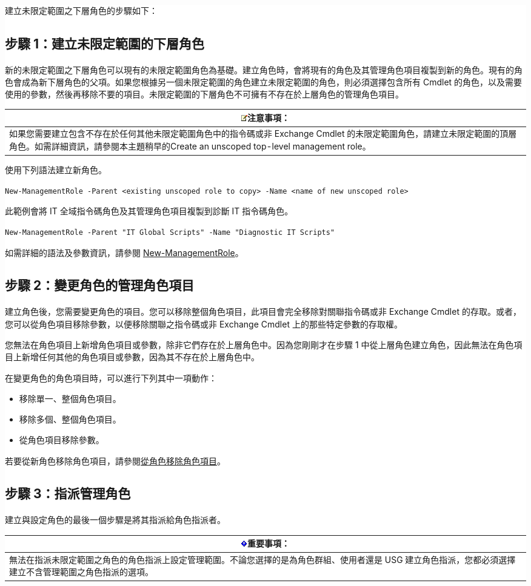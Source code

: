 建立未限定範圍之下層角色的步驟如下：

## 步驟 1：建立未限定範圍的下層角色

新的未限定範圍之下層角色可以現有的未限定範圍角色為基礎。建立角色時，會將現有的角色及其管理角色項目複製到新的角色。現有的角色會成為新下層角色的父項。如果您根據另一個未限定範圍的角色建立未限定範圍的角色，則必須選擇包含所有 Cmdlet 的角色，以及需要使用的參數，然後再移除不要的項目。未限定範圍的下層角色不可擁有不存在於上層角色的管理角色項目。

<table>
<thead>
<tr class="header">
<th><img src="images/Bb124558.note(EXCHG.150).gif" title="注意事項" alt="注意事項" />注意事項：</th>
</tr>
</thead>
<tbody>
<tr class="odd">
<td>如果您需要建立包含不存在於任何其他未限定範圍角色中的指令碼或非 Exchange Cmdlet 的未限定範圍角色，請建立未限定範圍的頂層角色。如需詳細資訊，請參閱本主題稍早的Create an unscoped top-level management role。</td>
</tr>
</tbody>
</table>


使用下列語法建立新角色。

    New-ManagementRole -Parent <existing unscoped role to copy> -Name <name of new unscoped role>

此範例會將 IT 全域指令碼角色及其管理角色項目複製到診斷 IT 指令碼角色。

    New-ManagementRole -Parent "IT Global Scripts" -Name "Diagnostic IT Scripts"

如需詳細的語法及參數資訊，請參閱 [New-ManagementRole](https://technet.microsoft.com/zh-tw/library/dd298073\(v=exchg.150\))。

## 步驟 2：變更角色的管理角色項目

建立角色後，您需要變更角色的項目。您可以移除整個角色項目，此項目會完全移除對關聯指令碼或非 Exchange Cmdlet 的存取。或者，您可以從角色項目移除參數，以便移除關聯之指令碼或非 Exchange Cmdlet 上的那些特定參數的存取權。

您無法在角色項目上新增角色項目或參數，除非它們存在於上層角色中。因為您剛剛才在步驟 1 中從上層角色建立角色，因此無法在角色項目上新增任何其他的角色項目或參數，因為其不存在於上層角色中。

在變更角色的角色項目時，可以進行下列其中一項動作：

  - 移除單一、整個角色項目。

  - 移除多個、整個角色項目。

  - 從角色項目移除參數。

若要從新角色移除角色項目，請參閱[從角色移除角色項目](remove-a-role-entry-from-a-role-exchange-2013-help.md)。

## 步驟 3：指派管理角色

建立與設定角色的最後一個步驟是將其指派給角色指派者。

<table>
<thead>
<tr class="header">
<th><img src="images/Bb124558.important(EXCHG.150).gif" title="重要事項" alt="重要事項" />重要事項：</th>
</tr>
</thead>
<tbody>
<tr class="odd">
<td>無法在指派未限定範圍之角色的角色指派上設定管理範圍。不論您選擇的是為角色群組、使用者還是 USG 建立角色指派，您都必須選擇建立不含管理範圍之角色指派的選項。</td>
</tr>
</tbody>
</table>